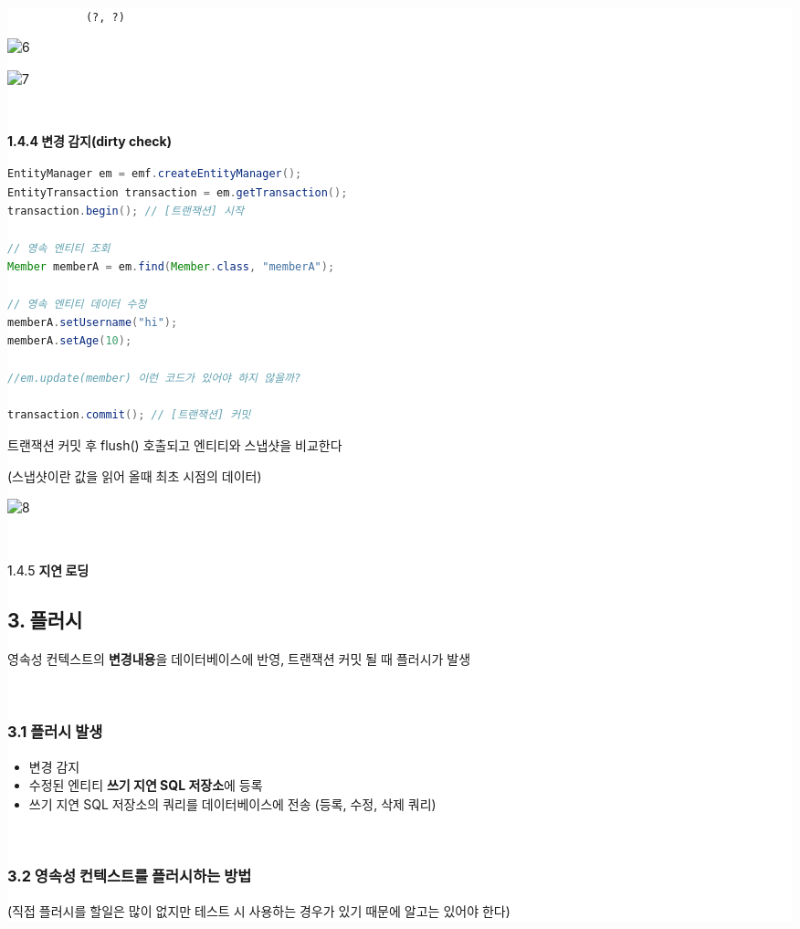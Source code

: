 ```
            (?, ?)
```

![6](https://user-images.githubusercontent.com/79130276/160080144-7e981a76-6300-41b1-845b-91dbf068bf2b.png)

![7](https://user-images.githubusercontent.com/79130276/160080139-1218aa3e-11b5-48f2-99c5-d3526843d52e.png)

<br>

**1.4.4 변경 감지(dirty check)**

```java
EntityManager em = emf.createEntityManager();
EntityTransaction transaction = em.getTransaction();
transaction.begin(); // [트랜잭션] 시작

// 영속 엔티티 조회
Member memberA = em.find(Member.class, "memberA");

// 영속 엔티티 데이터 수정
memberA.setUsername("hi");
memberA.setAge(10);

//em.update(member) 이런 코드가 있어야 하지 않을까?

transaction.commit(); // [트랜잭션] 커밋
```

트랜잭션 커밋 후 flush() 호출되고 엔티티와 스냅샷을 비교한다

(스냅샷이란 값을 읽어 올때 최초 시점의 데이터)

![8](https://user-images.githubusercontent.com/79130276/160080132-14093d93-e39e-4b92-92d2-6a7bbaeab305.png)

<br>

1.4.5 **지연 로딩**

## 3. 플러시

영속성 컨텍스트의 **변경내용**을 데이터베이스에 반영, 트랜잭션 커밋 될 때 플러시가 발생

<br>

### 3.1 플러시 발생

- 변경 감지
- 수정된 엔티티 **쓰기 지연 SQL 저장소**에 등록
- 쓰기 지연 SQL 저장소의 쿼리를 데이터베이스에 전송 (등록, 수정, 삭제 쿼리)

<br>

### 3.2 영속성 컨텍스트를 플러시하는 방법

(직접 플러시를 할일은 많이 없지만 테스트 시 사용하는 경우가 있기 때문에 알고는 있어야 한다)
